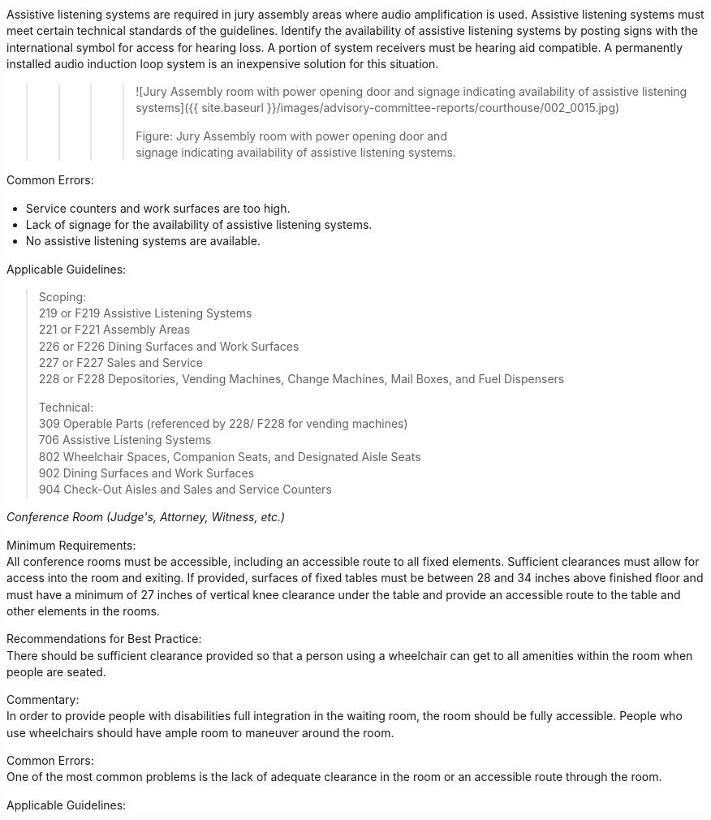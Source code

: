 Assistive listening systems are required in jury assembly areas where audio amplification is used. Assistive listening systems must meet certain technical standards of the guidelines. Identify the availability of assistive listening systems by posting signs with the international symbol for access for hearing loss. A portion of system receivers must be hearing aid compatible. A permanently installed audio induction loop system is an inexpensive solution for this situation.

> > > > ![Jury Assembly room with power opening door and signage indicating availability of assistive listening systems]({{ site.baseurl }}/images/advisory-committee-reports/courthouse/002_0015.jpg)
> > > >
> > > > Figure: Jury Assembly room with power opening door and\
> > > > signage indicating availability of assistive listening systems.

Common Errors:

-   Service counters and work surfaces are too high.
-   Lack of signage for the availability of assistive listening systems.
-   No assistive listening systems are available.

Applicable Guidelines:

> Scoping:\
> 219 or F219 Assistive Listening Systems\
> 221 or F221 Assembly Areas\
> 226 or F226 Dining Surfaces and Work Surfaces\
> 227 or F227 Sales and Service\
> 228 or F228 Depositories, Vending Machines, Change Machines, Mail Boxes, and Fuel Dispensers
>
> Technical:\
> 309 Operable Parts (referenced by 228/ F228 for vending machines)\
> 706 Assistive Listening Systems\
> 802 Wheelchair Spaces, Companion Seats, and Designated Aisle Seats\
> 902 Dining Surfaces and Work Surfaces\
> 904 Check-Out Aisles and Sales and Service Counters

*Conference Room (Judge's, Attorney, Witness, etc.)*

Minimum Requirements:\
All conference rooms must be accessible, including an accessible route to all fixed elements. Sufficient clearances must allow for access into the room and exiting. If provided, surfaces of fixed tables must be between 28 and 34 inches above finished floor and must have a minimum of 27 inches of vertical knee clearance under the table and provide an accessible route to the table and other elements in the rooms.

Recommendations for Best Practice:\
There should be sufficient clearance provided so that a person using a wheelchair can get to all amenities within the room when people are seated.

Commentary:\
In order to provide people with disabilities full integration in the waiting room, the room should be fully accessible. People who use wheelchairs should have ample room to maneuver around the room.

Common Errors:\
One of the most common problems is the lack of adequate clearance in the room or an accessible route through the room.

Applicable Guidelines:
